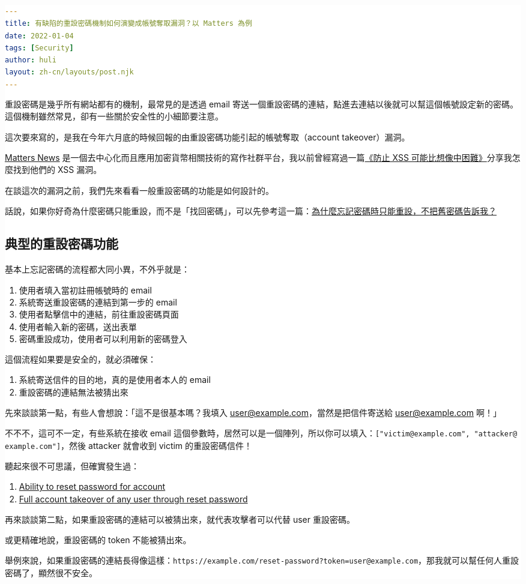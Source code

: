```yaml
---
title: 有缺陷的重設密碼機制如何演變成帳號奪取漏洞？以 Matters 為例
date: 2022-01-04
tags: [Security]
author: huli
layout: zh-cn/layouts/post.njk
---
```






重設密碼是幾乎所有網站都有的機制，最常見的是透過 email 寄送一個重設密碼的連結，點進去連結以後就可以幫這個帳號設定新的密碼。這個機制雖然常見，卻有一些關於安全性的小細節要注意。

這次要來寫的，是我在今年六月底的時候回報的由重設密碼功能引起的帳號奪取（account takeover）漏洞。

[Matters News](https://matters.news/) 是一個去中心化而且應用加密貨幣相關技術的寫作社群平台，我以前曾經寫過一篇[《防止 XSS 可能比想像中困難》](https://tech-blog.cymetrics.io/posts/huli/prevent-xss-might-be-harder-than-you-thought/)分享我怎麼找到他們的 XSS 漏洞。

在談這次的漏洞之前，我們先來看看一般重設密碼的功能是如何設計的。

話說，如果你好奇為什麼密碼只能重設，而不是「找回密碼」，可以先參考這一篇：[為什麼忘記密碼時只能重設，不把舊密碼告訴我？](https://tech-blog.cymetrics.io/posts/huli/why-only-reset-password-not-retrieve-password/)

## 典型的重設密碼功能

基本上忘記密碼的流程都大同小異，不外乎就是：

1. 使用者填入當初註冊帳號時的 email
2. 系統寄送重設密碼的連結到第一步的 email
3. 使用者點擊信中的連結，前往重設密碼頁面
4. 使用者輸入新的密碼，送出表單
5. 密碼重設成功，使用者可以利用新的密碼登入

這個流程如果要是安全的，就必須確保：

1. 系統寄送信件的目的地，真的是使用者本人的 email
2. 重設密碼的連結無法被猜出來

先來談談第一點，有些人會想說：「這不是很基本嗎？我填入 user@example.com，當然是把信件寄送給 user@example.com 啊！」

不不不，這可不一定，有些系統在接收 email 這個參數時，居然可以是一個陣列，所以你可以填入：`["victim@example.com", "attacker@example.com"]`，然後 attacker 就會收到 victim 的重設密碼信件！

聽起來很不可思議，但確實發生過：

1. [Ability to reset password for account](https://hackerone.com/reports/322985)
2. [Full account takeover of any user through reset password](https://hackerone.com/reports/1175081)

再來談談第二點，如果重設密碼的連結可以被猜出來，就代表攻擊者可以代替 user 重設密碼。

或更精確地說，重設密碼的 token 不能被猜出來。

舉例來說，如果重設密碼的連結長得像這樣：`https://example.com/reset-password?token=user@example.com`，那我就可以幫任何人重設密碼了，顯然很不安全。
